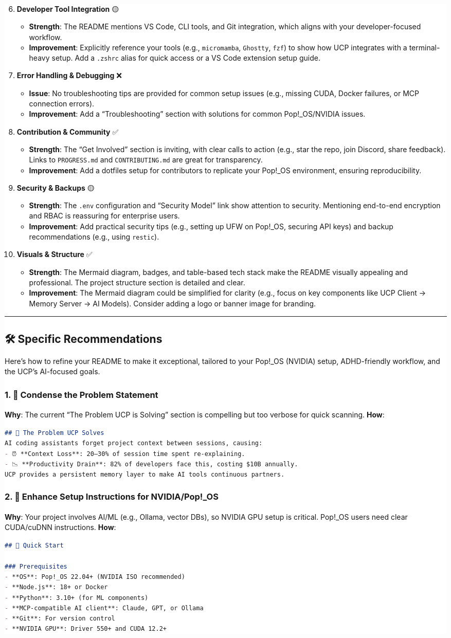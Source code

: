 6. **Developer Tool Integration** 🟡
   - **Strength**: The README mentions VS Code, CLI tools, and Git integration, which aligns with your developer-focused workflow.
   - **Improvement**: Explicitly reference your tools (e.g., `micromamba`, `Ghostty`, `fzf`) to show how UCP integrates with a terminal-heavy setup. Add a `.zshrc` alias for quick access or a VS Code extension setup guide.

7. **Error Handling & Debugging** ❌
   - **Issue**: No troubleshooting tips are provided for common setup issues (e.g., missing CUDA, Docker failures, or MCP connection errors).
   - **Improvement**: Add a “Troubleshooting” section with solutions for common Pop!_OS/NVIDIA issues.

8. **Contribution & Community** ✅
   - **Strength**: The “Get Involved” section is inviting, with clear calls to action (e.g., star the repo, join Discord, share feedback). Links to `PROGRESS.md` and `CONTRIBUTING.md` are great for transparency.
   - **Improvement**: Add a dotfiles setup for contributors to replicate your Pop!_OS environment, ensuring reproducibility.

9. **Security & Backups** 🟡
   - **Strength**: The `.env` configuration and “Security Model” link show attention to security. Mentioning end-to-end encryption and RBAC is reassuring for enterprise users.
   - **Improvement**: Add practical security tips (e.g., setting up UFW on Pop!_OS, securing API keys) and backup recommendations (e.g., using `restic`).

10. **Visuals & Structure** ✅
    - **Strength**: The Mermaid diagram, badges, and table-based tech stack make the README visually appealing and professional. The project structure section is detailed and clear.
    - **Improvement**: The Mermaid diagram could be simplified for clarity (e.g., focus on key components like UCP Client → Memory Server → AI Models). Consider adding a logo or banner image for branding.

---

## 🛠 Specific Recommendations

Here’s how to refine your README to make it exceptional, tailored to your Pop!_OS (NVIDIA) setup, ADHD-friendly workflow, and the UCP’s AI-focused goals.

### 1. 🎯 Condense the Problem Statement
**Why**: The current “The Problem UCP is Solving” section is compelling but too verbose for quick scanning.
**How**:
```markdown
## 🎯 The Problem UCP Solves
AI coding assistants forget project context between sessions, causing:
- ⏰ **Context Loss**: 20–30% of session time spent re-explaining.
- 📉 **Productivity Drain**: 82% of developers face this, costing $10B annually.
UCP provides a persistent memory layer to make AI tools continuous partners.
```

### 2. 🔢 Enhance Setup Instructions for NVIDIA/Pop!_OS
**Why**: Your project involves AI/ML (e.g., Ollama, vector DBs), so NVIDIA GPU setup is critical. Pop!_OS users need clear CUDA/cuDNN instructions.
**How**:
```markdown
## 🚀 Quick Start

### Prerequisites
- **OS**: Pop!_OS 22.04+ (NVIDIA ISO recommended)
- **Node.js**: 18+ or Docker
- **Python**: 3.10+ (for ML components)
- **MCP-compatible AI client**: Claude, GPT, or Ollama
- **Git**: For version control
- **NVIDIA GPU**: Driver 550+ and CUDA 12.2+
```